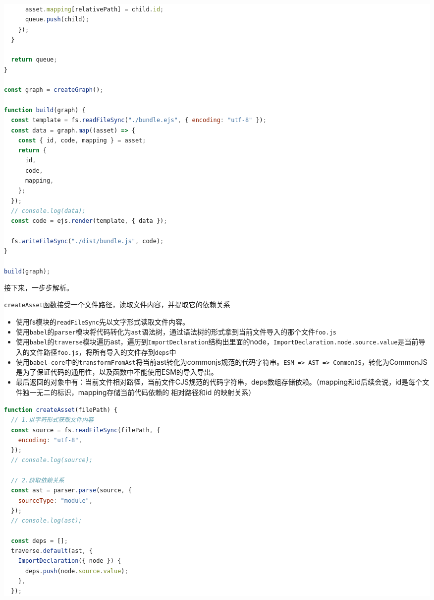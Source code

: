 ~~~js
      asset.mapping[relativePath] = child.id;
      queue.push(child);
    });
  }

  return queue;
}

const graph = createGraph();

function build(graph) {
  const template = fs.readFileSync("./bundle.ejs", { encoding: "utf-8" });
  const data = graph.map((asset) => {
    const { id, code, mapping } = asset;
    return {
      id,
      code,
      mapping,
    };
  });
  // console.log(data);
  const code = ejs.render(template, { data });

  fs.writeFileSync("./dist/bundle.js", code);
}

build(graph);

~~~



接下来，一步步解析。

`createAsset`函数接受一个文件路径，读取文件内容，并提取它的依赖关系

+ 使用fs模块的`readFileSync`先以文字形式读取文件内容。
+ 使用`babel`的`parser`模块将代码转化为`ast`语法树，通过语法树的形式拿到当前文件导入的那个文件`foo.js`
+ 使用`babel`的`traverse`模块遍历ast，遍历到`ImportDeclaration`结构出里面的node，`ImportDeclaration.node.source.value`是当前导入的文件路径`foo.js`，将所有导入的文件存到`deps`中
+ 使用`babel-core`中的`transformFromAst`将当前ast转化为commonjs规范的代码字符串。`ESM => AST => CommonJS`，转化为CommonJS是为了保证代码的通用性，以及函数中不能使用ESM的导入导出。
+ 最后返回的对象中有：当前文件相对路径，当前文件CJS规范的代码字符串，deps数组存储依赖。（mapping和id后续会说，id是每个文件独一无二的标识，mapping存储当前代码依赖的 相对路径和id 的映射关系）

~~~js
function createAsset(filePath) {
  // 1.以字符形式获取文件内容
  const source = fs.readFileSync(filePath, {
    encoding: "utf-8",
  });
  // console.log(source);

  // 2.获取依赖关系
  const ast = parser.parse(source, {
    sourceType: "module",
  });
  // console.log(ast);

  const deps = [];
  traverse.default(ast, {
    ImportDeclaration({ node }) {
      deps.push(node.source.value);
    },
  });

~~~
